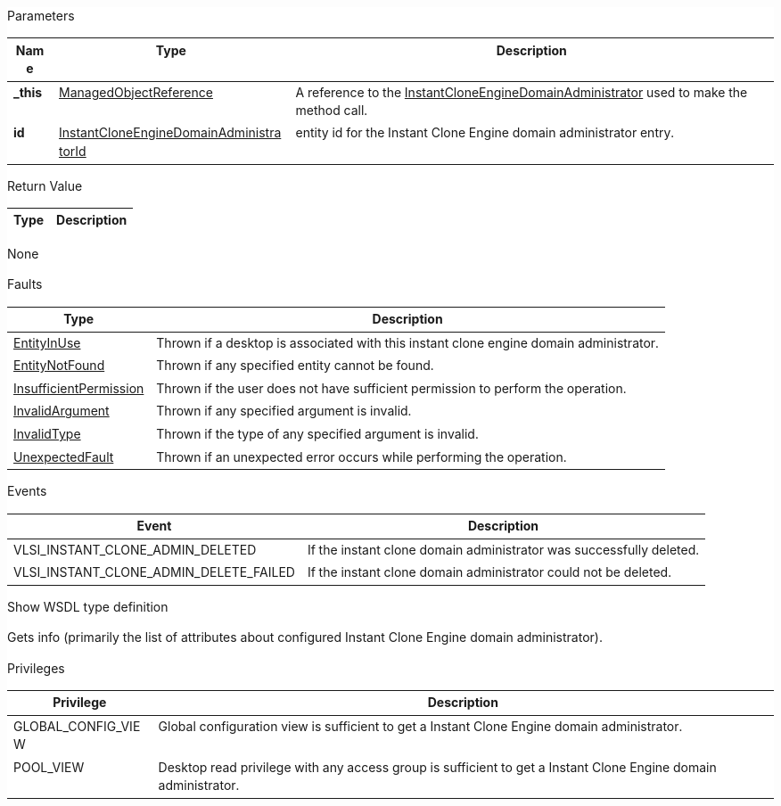 
Parameters

Name| Type| Description
---|---|---
**_this**| [ManagedObjectReference](vmodl.ManagedObjectReference.md)|  A reference to the [InstantCloneEngineDomainAdministrator](vdi.utils.InstantCloneEngineDomainAdministrator.md) used to make the method call.
**id**| [InstantCloneEngineDomainAdministratorId](vdi.entity.InstantCloneEngineDomainAdministratorId.md)|  entity id for the Instant Clone Engine domain administrator entry.




Return Value

Type |  Description
---|---
None



Faults

Type |  Description
---|---
[EntityInUse](vdi.fault.EntityInUse.md)| Thrown if a desktop is associated with this instant clone engine domain administrator.
[EntityNotFound](vdi.fault.EntityNotFound.md)| Thrown if any specified entity cannot be found.
[InsufficientPermission](vdi.fault.InsufficientPermission.md)| Thrown if the user does not have sufficient permission to perform the operation.
[InvalidArgument](vdi.fault.InvalidArgument.md)| Thrown if any specified argument is invalid.
[InvalidType](vdi.fault.InvalidType.md)| Thrown if the type of any specified argument is invalid.
[UnexpectedFault](vdi.fault.UnexpectedFault.md)| Thrown if an unexpected error occurs while performing the operation.



Events

Event |  Description
---|---
VLSI_INSTANT_CLONE_ADMIN_DELETED|  If the instant clone domain administrator was successfully deleted.
VLSI_INSTANT_CLONE_ADMIN_DELETE_FAILED|  If the instant clone domain administrator could not be deleted.

Show WSDL type definition







Gets info (primarily the list of attributes about configured Instant Clone Engine domain administrator).

Privileges

Privilege |  Description
---|---
GLOBAL_CONFIG_VIEW|  Global configuration view is sufficient to get a Instant Clone Engine domain administrator.
POOL_VIEW|  Desktop read privilege with any access group is sufficient to get a Instant Clone Engine domain administrator.
